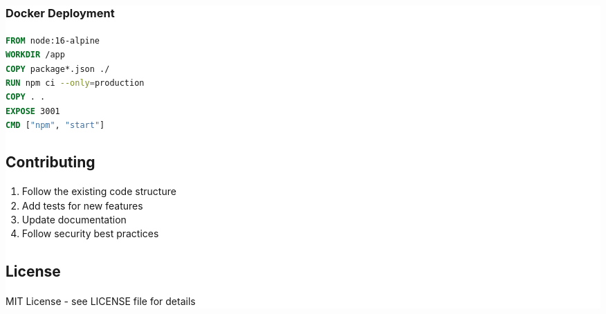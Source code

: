### Docker Deployment

```dockerfile
FROM node:16-alpine
WORKDIR /app
COPY package*.json ./
RUN npm ci --only=production
COPY . .
EXPOSE 3001
CMD ["npm", "start"]
```

## Contributing

1. Follow the existing code structure
2. Add tests for new features
3. Update documentation
4. Follow security best practices

## License

MIT License - see LICENSE file for details